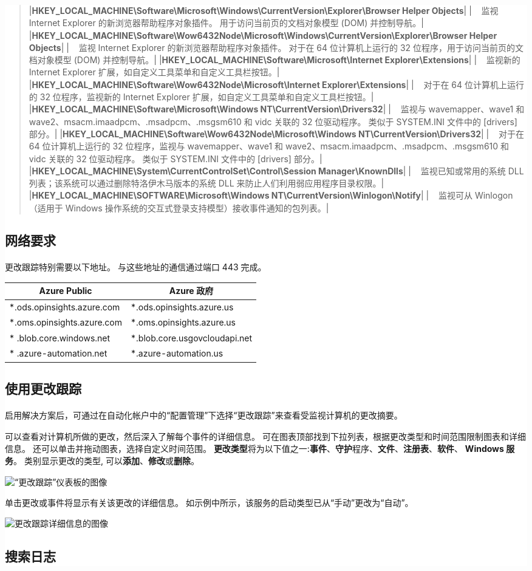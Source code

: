 > |**HKEY\_LOCAL\_MACHINE\Software\Microsoft\Windows\CurrentVersion\Explorer\Browser Helper Objects**|
|&nbsp;&nbsp;&nbsp;&nbsp;监视 Internet Explorer 的新浏览器帮助程序对象插件。 用于访问当前页的文档对象模型 (DOM) 并控制导航。|
> |**HKEY\_LOCAL\_MACHINE\Software\Wow6432Node\Microsoft\Windows\CurrentVersion\Explorer\Browser Helper Objects**|
|&nbsp;&nbsp;&nbsp;&nbsp;监视 Internet Explorer 的新浏览器帮助程序对象插件。 对于在 64 位计算机上运行的 32 位程序，用于访问当前页的文档对象模型 (DOM) 并控制导航。|
> |**HKEY\_LOCAL\_MACHINE\Software\Microsoft\Internet Explorer\Extensions**|
|&nbsp;&nbsp;&nbsp;&nbsp;监视新的 Internet Explorer 扩展，如自定义工具菜单和自定义工具栏按钮。|
> |**HKEY\_LOCAL\_MACHINE\Software\Wow6432Node\Microsoft\Internet Explorer\Extensions**|
|&nbsp;&nbsp;&nbsp;&nbsp;对于在 64 位计算机上运行的 32 位程序，监视新的 Internet Explorer 扩展，如自定义工具菜单和自定义工具栏按钮。|
> |**HKEY\_LOCAL\_MACHINE\Software\Microsoft\Windows NT\CurrentVersion\Drivers32**|
|&nbsp;&nbsp;&nbsp;&nbsp;监视与 wavemapper、wave1 和 wave2、msacm.imaadpcm、.msadpcm、.msgsm610 和 vidc 关联的 32 位驱动程序。 类似于 SYSTEM.INI 文件中的 [drivers] 部分。|
> |**HKEY\_LOCAL\_MACHINE\Software\Wow6432Node\Microsoft\Windows NT\CurrentVersion\Drivers32**|
|&nbsp;&nbsp;&nbsp;&nbsp;对于在 64 位计算机上运行的 32 位程序，监视与 wavemapper、wave1 和 wave2、msacm.imaadpcm、.msadpcm、.msgsm610 和 vidc 关联的 32 位驱动程序。 类似于 SYSTEM.INI 文件中的 [drivers] 部分。|
> |**HKEY\_LOCAL\_MACHINE\System\CurrentControlSet\Control\Session Manager\KnownDlls**|
|&nbsp;&nbsp;&nbsp;&nbsp;监视已知或常用的系统 DLL 列表；该系统可以通过删除特洛伊木马版本的系统 DLL 来防止人们利用弱应用程序目录权限。|
> |**HKEY\_LOCAL\_MACHINE\SOFTWARE\Microsoft\Windows NT\CurrentVersion\Winlogon\Notify**|
|&nbsp;&nbsp;&nbsp;&nbsp;监视可从 Winlogon（适用于 Windows 操作系统的交互式登录支持模型）接收事件通知的包列表。|

## <a name="network-requirements"></a>网络要求

更改跟踪特别需要以下地址。 与这些地址的通信通过端口 443 完成。

|Azure Public  |Azure 政府  |
|---------|---------|
|*.ods.opinsights.azure.com     |*.ods.opinsights.azure.us         |
|*.oms.opinsights.azure.com     | *.oms.opinsights.azure.us        |
|\* .blob.core.windows.net|*.blob.core.usgovcloudapi.net|
|\* .azure-automation.net|*.azure-automation.us|

## <a name="use-change-tracking"></a>使用更改跟踪

启用解决方案后，可通过在自动化帐户中的“配置管理”下选择“更改跟踪”来查看受监视计算机的更改摘要。

可以查看对计算机所做的更改，然后深入了解每个事件的详细信息。 可在图表顶部找到下拉列表，根据更改类型和时间范围限制图表和详细信息。 还可以单击并拖动图表，选择自定义时间范围。 **更改类型**将为以下值之一:**事件**、**守护**程序、**文件**、**注册表**、**软件**、 **Windows 服务**。 类别显示更改的类型, 可以**添加**、**修改**或**删除**。

![“更改跟踪”仪表板的图像](./media/change-tracking/change-tracking-dash01.png)

单击更改或事件将显示有关该更改的详细信息。 如示例中所示，该服务的启动类型已从“手动”更改为“自动”。

![更改跟踪详细信息的图像](./media/change-tracking/change-tracking-details.png)

## <a name="search-logs"></a>搜索日志
